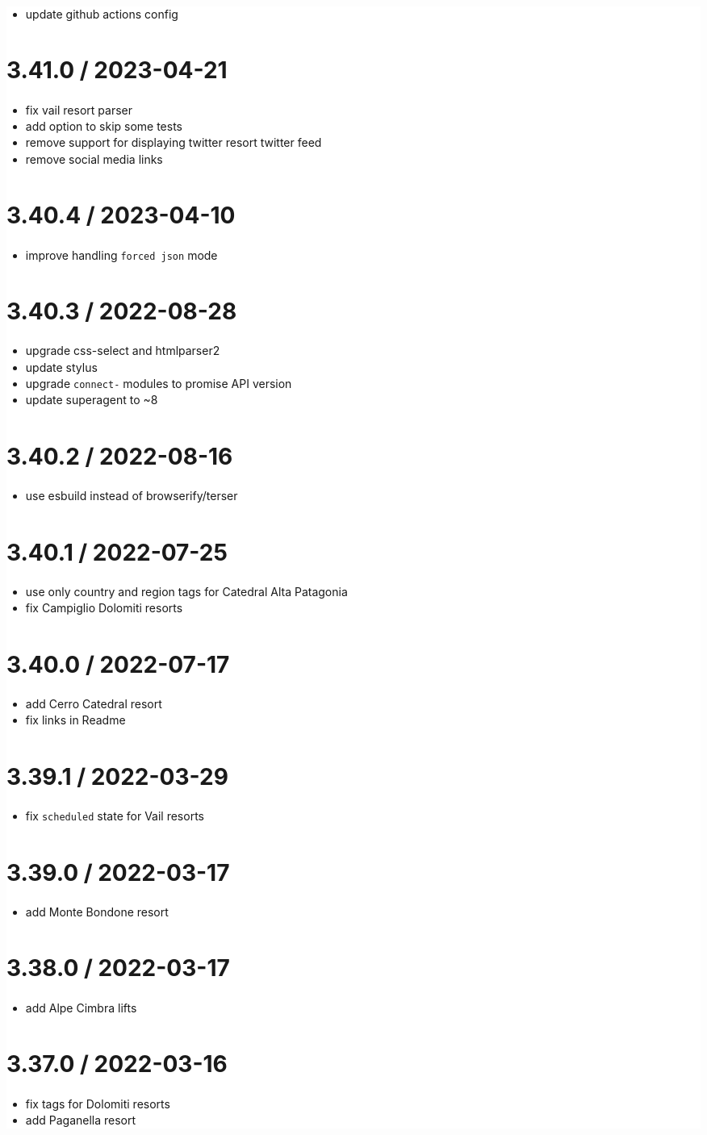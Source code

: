  * update github actions config

3.41.0 / 2023-04-21
===================

 * fix vail resort parser
 * add option to skip some tests
 * remove support for displaying twitter resort twitter feed
 * remove social media links

3.40.4 / 2023-04-10
===================

 * improve handling `forced json` mode

3.40.3 / 2022-08-28
===================

 * upgrade css-select and htmlparser2
 * update stylus
 * upgrade `connect-` modules to promise API version
 * update superagent to ~8

3.40.2 / 2022-08-16
===================

 * use esbuild instead of browserify/terser

3.40.1 / 2022-07-25
===================

 * use only country and region tags for Catedral Alta Patagonia
 * fix Campiglio Dolomiti resorts

3.40.0 / 2022-07-17
===================

 * add Cerro Catedral resort
 * fix links in Readme

3.39.1 / 2022-03-29
===================

 * fix `scheduled` state for Vail resorts

3.39.0 / 2022-03-17
===================

 * add Monte Bondone resort

3.38.0 / 2022-03-17
===================

 * add Alpe Cimbra lifts

3.37.0 / 2022-03-16
===================

 * fix tags for Dolomiti resorts
 * add Paganella resort
